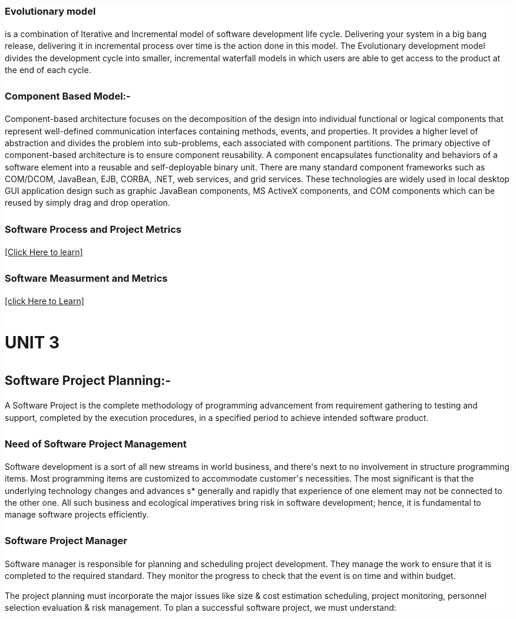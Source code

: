 ### Evolutionary model
is a combination of Iterative and Incremental model of software development life cycle. Delivering your system in a big bang release, delivering it in incremental process over time is the action done in this model.
The Evolutionary development model divides the development cycle into smaller, incremental waterfall models in which users are able to get access to the product at the end of each cycle.

### Component Based Model:-
Component-based architecture focuses on the decomposition of the design into individual functional or logical components that represent well-defined communication interfaces containing methods, events, and properties. It provides a higher level of abstraction and divides the problem into sub-problems, each associated with component partitions. The primary objective of component-based architecture is to ensure component reusability. A component encapsulates functionality and behaviors of a software element into a reusable and self-deployable binary unit. There are many standard component frameworks such as COM/DCOM, JavaBean, EJB, CORBA, .NET, web services, and grid services. These technologies are widely used in local desktop GUI application design such as graphic JavaBean components, MS ActiveX components, and COM components which can be reused by simply drag and drop operation.



### Software Process and Project Metrics

[[Click Here to learn]](https://www.javatpoint.com/software-engineering-software-metrics)

### Software Measurment and Metrics 
[[click Here to Learn]](https://www.geeksforgeeks.org/software-measurement-and-metrics/)



# UNIT 3
## Software Project Planning:-
A Software Project is the complete methodology of programming advancement from requirement gathering to testing and support, completed by the execution procedures, in a specified period to achieve intended software product. 

### Need of Software Project Management 
Software development is a sort of all new streams in world business, and there's next to no involvement in structure programming items. Most programming items are customized to accommodate customer's necessities. The most significant is that the underlying technology changes and advances s* generally and rapidly that experience of one element may not be connected to the other one. All such business and ecological imperatives bring risk in software development; hence, it is fundamental to manage software projects efficiently. 

### Software Project Manager 
Software manager is responsible for planning and scheduling project development. They manage the work to ensure that it is completed to the required standard. They monitor the progress to check that the event is on time and within budget. 

The project planning must incorporate the major issues like size & cost estimation scheduling, project monitoring, personnel selection evaluation & risk management. To plan a successful software project, we must understand:
